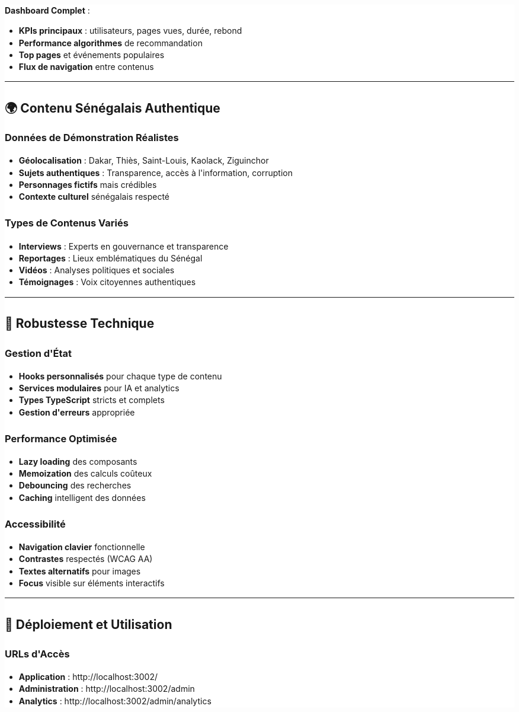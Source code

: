**Dashboard Complet** :
- **KPIs principaux** : utilisateurs, pages vues, durée, rebond
- **Performance algorithmes** de recommandation
- **Top pages** et événements populaires
- **Flux de navigation** entre contenus

---

## 🌍 **Contenu Sénégalais Authentique**

### **Données de Démonstration Réalistes**
- **Géolocalisation** : Dakar, Thiès, Saint-Louis, Kaolack, Ziguinchor
- **Sujets authentiques** : Transparence, accès à l'information, corruption
- **Personnages fictifs** mais crédibles
- **Contexte culturel** sénégalais respecté

### **Types de Contenus Variés**
- **Interviews** : Experts en gouvernance et transparence
- **Reportages** : Lieux emblématiques du Sénégal
- **Vidéos** : Analyses politiques et sociales
- **Témoignages** : Voix citoyennes authentiques

---

## 🔧 **Robustesse Technique**

### **Gestion d'État**
- **Hooks personnalisés** pour chaque type de contenu
- **Services modulaires** pour IA et analytics
- **Types TypeScript** stricts et complets
- **Gestion d'erreurs** appropriée

### **Performance Optimisée**
- **Lazy loading** des composants
- **Memoization** des calculs coûteux
- **Debouncing** des recherches
- **Caching** intelligent des données

### **Accessibilité**
- **Navigation clavier** fonctionnelle
- **Contrastes** respectés (WCAG AA)
- **Textes alternatifs** pour images
- **Focus** visible sur éléments interactifs

---

## 🚀 **Déploiement et Utilisation**

### **URLs d'Accès**
- **Application** : http://localhost:3002/
- **Administration** : http://localhost:3002/admin
- **Analytics** : http://localhost:3002/admin/analytics
